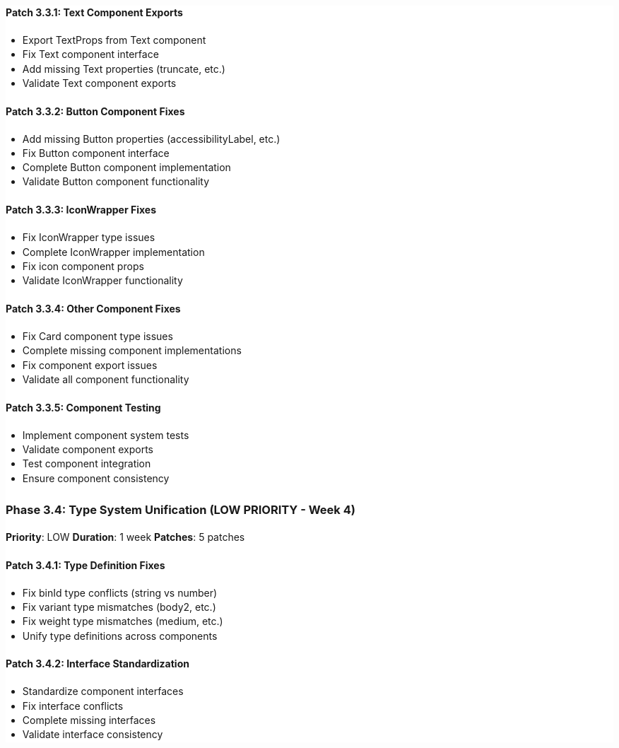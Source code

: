 #### **Patch 3.3.1: Text Component Exports**

- Export TextProps from Text component
- Fix Text component interface
- Add missing Text properties (truncate, etc.)
- Validate Text component exports

#### **Patch 3.3.2: Button Component Fixes**

- Add missing Button properties (accessibilityLabel, etc.)
- Fix Button component interface
- Complete Button component implementation
- Validate Button component functionality

#### **Patch 3.3.3: IconWrapper Fixes**

- Fix IconWrapper type issues
- Complete IconWrapper implementation
- Fix icon component props
- Validate IconWrapper functionality

#### **Patch 3.3.4: Other Component Fixes**

- Fix Card component type issues
- Complete missing component implementations
- Fix component export issues
- Validate all component functionality

#### **Patch 3.3.5: Component Testing**

- Implement component system tests
- Validate component exports
- Test component integration
- Ensure component consistency

### **Phase 3.4: Type System Unification (LOW PRIORITY - Week 4)**

**Priority**: LOW
**Duration**: 1 week
**Patches**: 5 patches

#### **Patch 3.4.1: Type Definition Fixes**

- Fix binId type conflicts (string vs number)
- Fix variant type mismatches (body2, etc.)
- Fix weight type mismatches (medium, etc.)
- Unify type definitions across components

#### **Patch 3.4.2: Interface Standardization**

- Standardize component interfaces
- Fix interface conflicts
- Complete missing interfaces
- Validate interface consistency
